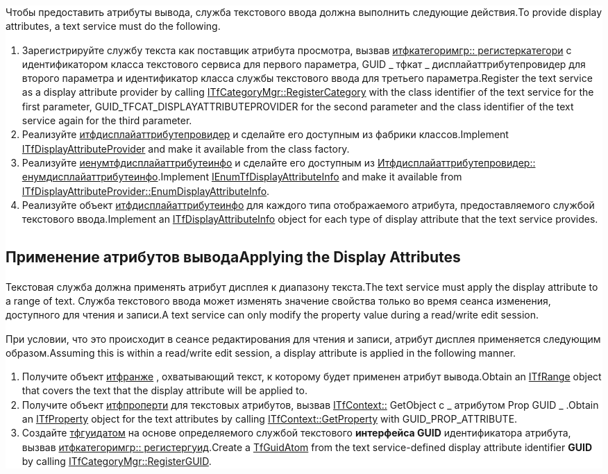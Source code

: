 <span data-ttu-id="45e31-114">Чтобы предоставить атрибуты вывода, служба текстового ввода должна выполнить следующие действия.</span><span class="sxs-lookup"><span data-stu-id="45e31-114">To provide display attributes, a text service must do the following.</span></span>

1.  <span data-ttu-id="45e31-115">Зарегистрируйте службу текста как поставщик атрибута просмотра, вызвав [итфкатегоримгр:: регистеркатегори](/windows/desktop/api/Msctf/nf-msctf-itfcategorymgr-registercategory) с идентификатором класса текстового сервиса для первого параметра, GUID \_ тфкат \_ дисплайаттрибутепровидер для второго параметра и идентификатор класса службы текстового ввода для третьего параметра.</span><span class="sxs-lookup"><span data-stu-id="45e31-115">Register the text service as a display attribute provider by calling [ITfCategoryMgr::RegisterCategory](/windows/desktop/api/Msctf/nf-msctf-itfcategorymgr-registercategory) with the class identifier of the text service for the first parameter, GUID\_TFCAT\_DISPLAYATTRIBUTEPROVIDER for the second parameter and the class identifier of the text service again for the third parameter.</span></span>
2.  <span data-ttu-id="45e31-116">Реализуйте [итфдисплайаттрибутепровидер](/windows/desktop/api/Msctf/nn-msctf-itfdisplayattributeprovider) и сделайте его доступным из фабрики классов.</span><span class="sxs-lookup"><span data-stu-id="45e31-116">Implement [ITfDisplayAttributeProvider](/windows/desktop/api/Msctf/nn-msctf-itfdisplayattributeprovider) and make it available from the class factory.</span></span>
3.  <span data-ttu-id="45e31-117">Реализуйте [иенумтфдисплайаттрибутеинфо](/windows/desktop/api/Msctf/nn-msctf-ienumtfdisplayattributeinfo) и сделайте его доступным из [Итфдисплайаттрибутепровидер:: енумдисплайаттрибутеинфо](/windows/desktop/api/Msctf/nf-msctf-itfdisplayattributeprovider-enumdisplayattributeinfo).</span><span class="sxs-lookup"><span data-stu-id="45e31-117">Implement [IEnumTfDisplayAttributeInfo](/windows/desktop/api/Msctf/nn-msctf-ienumtfdisplayattributeinfo) and make it available from [ITfDisplayAttributeProvider::EnumDisplayAttributeInfo](/windows/desktop/api/Msctf/nf-msctf-itfdisplayattributeprovider-enumdisplayattributeinfo).</span></span>
4.  <span data-ttu-id="45e31-118">Реализуйте объект [итфдисплайаттрибутеинфо](/windows/desktop/api/Msctf/nn-msctf-itfdisplayattributeinfo) для каждого типа отображаемого атрибута, предоставляемого службой текстового ввода.</span><span class="sxs-lookup"><span data-stu-id="45e31-118">Implement an [ITfDisplayAttributeInfo](/windows/desktop/api/Msctf/nn-msctf-itfdisplayattributeinfo) object for each type of display attribute that the text service provides.</span></span>

## <a name="applying-the-display-attributes"></a><span data-ttu-id="45e31-119">Применение атрибутов вывода</span><span class="sxs-lookup"><span data-stu-id="45e31-119">Applying the Display Attributes</span></span>

<span data-ttu-id="45e31-120">Текстовая служба должна применять атрибут дисплея к диапазону текста.</span><span class="sxs-lookup"><span data-stu-id="45e31-120">The text service must apply the display attribute to a range of text.</span></span> <span data-ttu-id="45e31-121">Служба текстового ввода может изменять значение свойства только во время сеанса изменения, доступного для чтения и записи.</span><span class="sxs-lookup"><span data-stu-id="45e31-121">A text service can only modify the property value during a read/write edit session.</span></span>

<span data-ttu-id="45e31-122">При условии, что это происходит в сеансе редактирования для чтения и записи, атрибут дисплея применяется следующим образом.</span><span class="sxs-lookup"><span data-stu-id="45e31-122">Assuming this is within a read/write edit session, a display attribute is applied in the following manner.</span></span>

1.  <span data-ttu-id="45e31-123">Получите объект [итфранже](/windows/desktop/api/Msctf/nn-msctf-itfrange) , охватывающий текст, к которому будет применен атрибут вывода.</span><span class="sxs-lookup"><span data-stu-id="45e31-123">Obtain an [ITfRange](/windows/desktop/api/Msctf/nn-msctf-itfrange) object that covers the text that the display attribute will be applied to.</span></span>
2.  <span data-ttu-id="45e31-124">Получите объект [итфпроперти](/windows/desktop/api/Msctf/nn-msctf-itfproperty) для текстовых атрибутов, вызвав [ITfContext::](/windows/desktop/api/Msctf/nf-msctf-itfcontext-getproperty) GetObject с \_ атрибутом Prop GUID \_ .</span><span class="sxs-lookup"><span data-stu-id="45e31-124">Obtain an [ITfProperty](/windows/desktop/api/Msctf/nn-msctf-itfproperty) object for the text attributes by calling [ITfContext::GetProperty](/windows/desktop/api/Msctf/nf-msctf-itfcontext-getproperty) with GUID\_PROP\_ATTRIBUTE.</span></span>
3.  <span data-ttu-id="45e31-125">Создайте [тфгуидатом](tfguidatom.md) на основе определяемого службой текстового **интерфейса GUID** идентификатора атрибута, вызвав [итфкатегоримгр:: регистергуид](/windows/desktop/api/Msctf/nf-msctf-itfcategorymgr-registerguid).</span><span class="sxs-lookup"><span data-stu-id="45e31-125">Create a [TfGuidAtom](tfguidatom.md) from the text service-defined display attribute identifier **GUID** by calling [ITfCategoryMgr::RegisterGUID](/windows/desktop/api/Msctf/nf-msctf-itfcategorymgr-registerguid).</span></span>